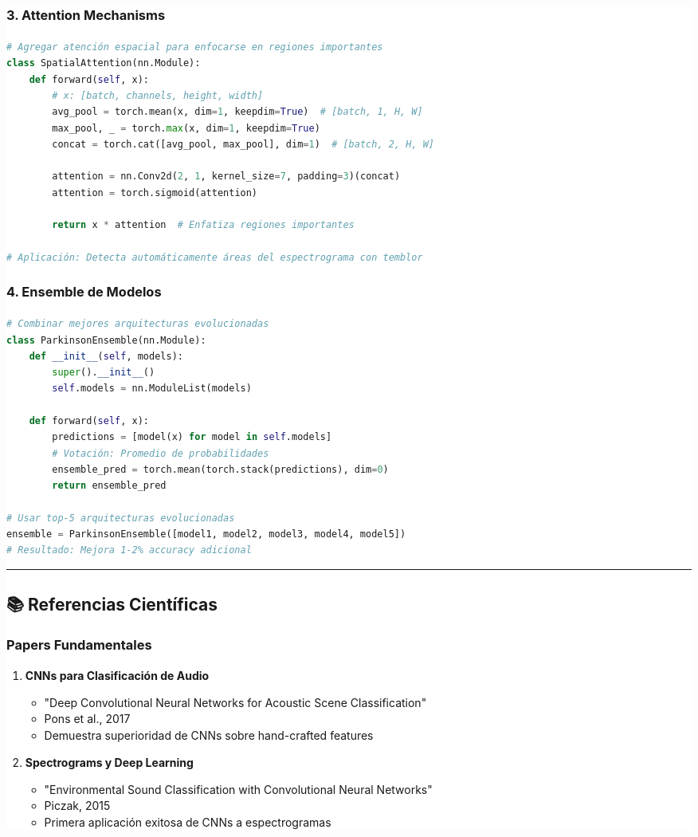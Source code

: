 ### 3. Attention Mechanisms

```python
# Agregar atención espacial para enfocarse en regiones importantes
class SpatialAttention(nn.Module):
    def forward(self, x):
        # x: [batch, channels, height, width]
        avg_pool = torch.mean(x, dim=1, keepdim=True)  # [batch, 1, H, W]
        max_pool, _ = torch.max(x, dim=1, keepdim=True)
        concat = torch.cat([avg_pool, max_pool], dim=1)  # [batch, 2, H, W]
        
        attention = nn.Conv2d(2, 1, kernel_size=7, padding=3)(concat)
        attention = torch.sigmoid(attention)
        
        return x * attention  # Enfatiza regiones importantes

# Aplicación: Detecta automáticamente áreas del espectrograma con temblor
```

### 4. Ensemble de Modelos

```python
# Combinar mejores arquitecturas evolucionadas
class ParkinsonEnsemble(nn.Module):
    def __init__(self, models):
        super().__init__()
        self.models = nn.ModuleList(models)
    
    def forward(self, x):
        predictions = [model(x) for model in self.models]
        # Votación: Promedio de probabilidades
        ensemble_pred = torch.mean(torch.stack(predictions), dim=0)
        return ensemble_pred

# Usar top-5 arquitecturas evolucionadas
ensemble = ParkinsonEnsemble([model1, model2, model3, model4, model5])
# Resultado: Mejora 1-2% accuracy adicional
```

---

## 📚 Referencias Científicas

### Papers Fundamentales

1. **CNNs para Clasificación de Audio**
   - "Deep Convolutional Neural Networks for Acoustic Scene Classification"
   - Pons et al., 2017
   - Demuestra superioridad de CNNs sobre hand-crafted features

2. **Spectrograms y Deep Learning**
   - "Environmental Sound Classification with Convolutional Neural Networks"
   - Piczak, 2015
   - Primera aplicación exitosa de CNNs a espectrogramas
